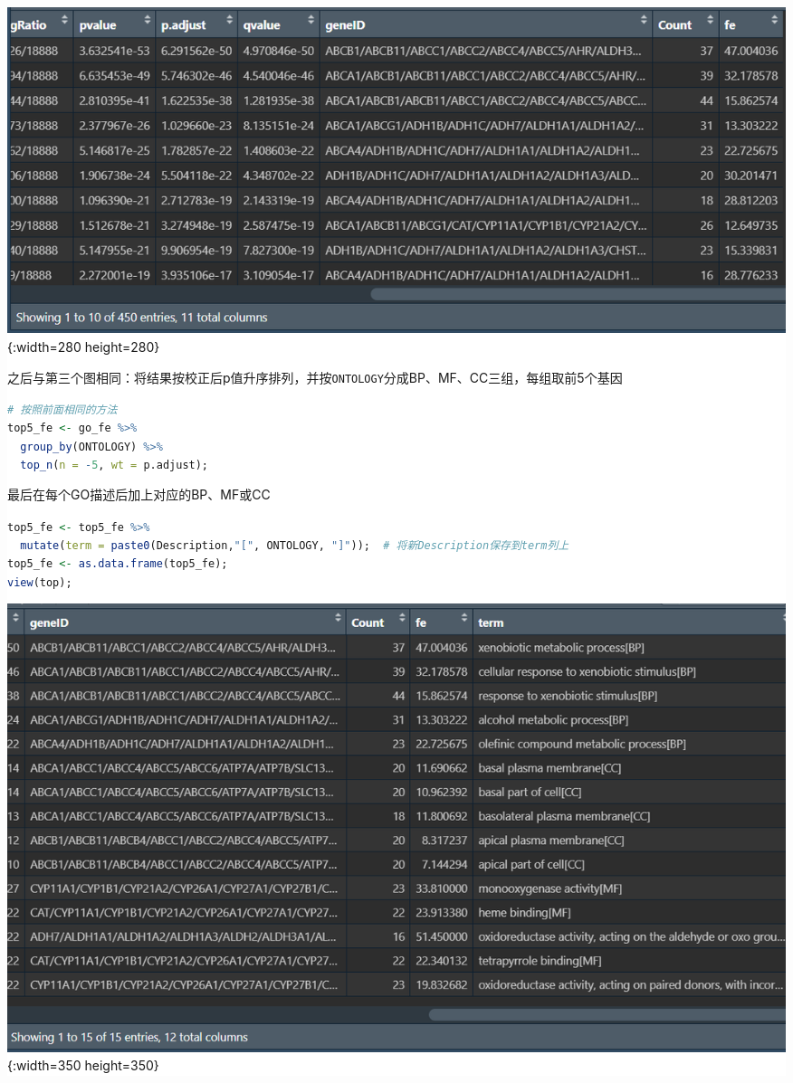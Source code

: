 ![go_fe](./md-image/go_fe.png){:width=280 height=280}

之后与第三个图相同：将结果按校正后p值升序排列，并按`ONTOLOGY`分成BP、MF、CC三组，每组取前5个基因
``` r
# 按照前面相同的方法
top5_fe <- go_fe %>% 
  group_by(ONTOLOGY) %>% 
  top_n(n = -5, wt = p.adjust);
```
最后在每个GO描述后加上对应的BP、MF或CC
``` r
top5_fe <- top5_fe %>% 
  mutate(term = paste0(Description,"[", ONTOLOGY, "]"));  # 将新Description保存到term列上
top5_fe <- as.data.frame(top5_fe);
view(top);
```
![top5_fe](./md-image/top5_fe.png){:width=350 height=350}
